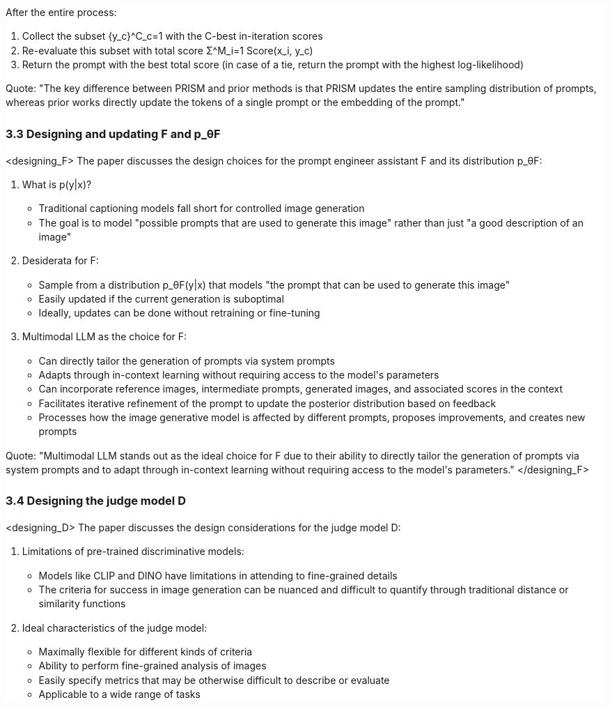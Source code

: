 After the entire process:
1. Collect the subset {y_c}^C_c=1 with the C-best in-iteration scores
2. Re-evaluate this subset with total score Σ^M_i=1 Score(x_i, y_c)
3. Return the prompt with the best total score (in case of a tie, return the prompt with the highest log-likelihood)

Quote: "The key difference between PRISM and prior methods is that PRISM updates the entire sampling distribution of prompts, whereas prior works directly update the tokens of a single prompt or the embedding of the prompt."
</algorithm>

### 3.3 Designing and updating F and p_θF

<designing_F>
The paper discusses the design choices for the prompt engineer assistant F and its distribution p_θF:

1. What is p(y|x)?
   - Traditional captioning models fall short for controlled image generation
   - The goal is to model "possible prompts that are used to generate this image" rather than just "a good description of an image"

2. Desiderata for F:
   - Sample from a distribution p_θF(y|x) that models "the prompt that can be used to generate this image"
   - Easily updated if the current generation is suboptimal
   - Ideally, updates can be done without retraining or fine-tuning

3. Multimodal LLM as the choice for F:
   - Can directly tailor the generation of prompts via system prompts
   - Adapts through in-context learning without requiring access to the model's parameters
   - Can incorporate reference images, intermediate prompts, generated images, and associated scores in the context
   - Facilitates iterative refinement of the prompt to update the posterior distribution based on feedback
   - Processes how the image generative model is affected by different prompts, proposes improvements, and creates new prompts

Quote: "Multimodal LLM stands out as the ideal choice for F due to their ability to directly tailor the generation of prompts via system prompts and to adapt through in-context learning without requiring access to the model's parameters."
</designing_F>

### 3.4 Designing the judge model D

<designing_D>
The paper discusses the design considerations for the judge model D:

1. Limitations of pre-trained discriminative models:
   - Models like CLIP and DINO have limitations in attending to fine-grained details
   - The criteria for success in image generation can be nuanced and difficult to quantify through traditional distance or similarity functions

2. Ideal characteristics of the judge model:
   - Maximally flexible for different kinds of criteria
   - Ability to perform fine-grained analysis of images
   - Easily specify metrics that may be otherwise difficult to describe or evaluate
   - Applicable to a wide range of tasks
